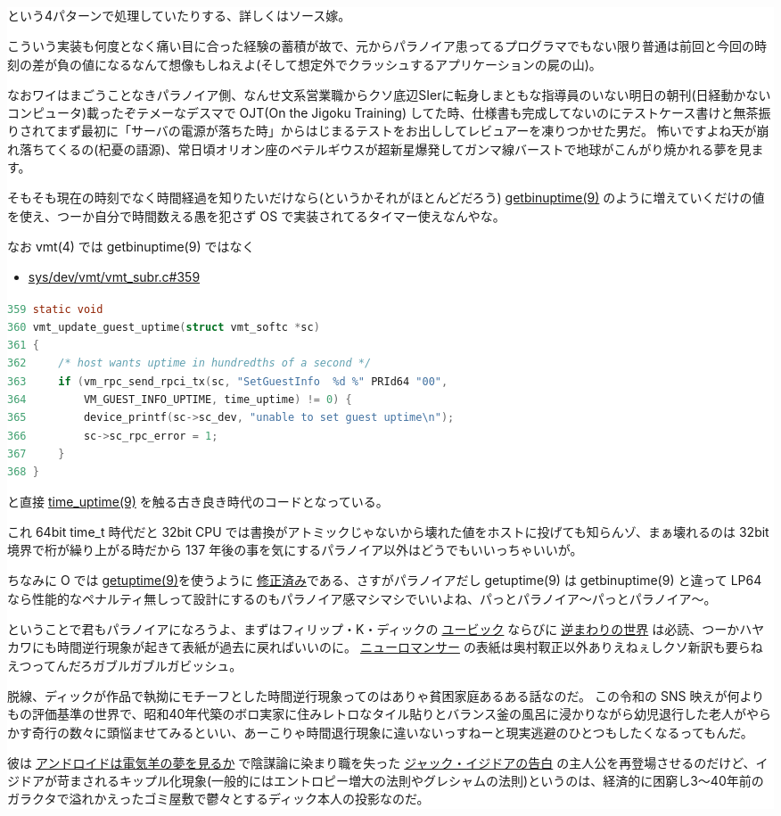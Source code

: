 という4パターンで処理していたりする、詳しくはソース嫁。

こういう実装も何度となく痛い目に合った経験の蓄積が故で、元からパラノイア患ってるプログラマでもない限り普通は前回と今回の時刻の差が負の値になるなんて想像もしねえよ(そして想定外でクラッシュするアプリケーションの屍の山)。

なおワイはまごうことなきパラノイア側、なんせ文系営業職からクソ底辺SIerに転身しまともな指導員のいない明日の朝刊(日経動かないコンピュータ)載ったぞテメーなデスマで OJT(On the Jigoku Training) してた時、仕様書も完成してないのにテストケース書けと無茶振りされてまず最初に「サーバの電源が落ちた時」からはじまるテストをお出ししてレビュアーを凍りつかせた男だ。
怖いですよね天が崩れ落ちてくるの(杞憂の語源)、常日頃オリオン座のベテルギウスが超新星爆発してガンマ線バーストで地球がこんがり焼かれる夢を見ます。

そもそも現在の時刻でなく時間経過を知りたいだけなら(というかそれがほとんどだろう)
[getbinuptime(9)](https://man.netbsd.org/microuptime.9)
のように増えていくだけの値を使え、つーか自分で時間数える愚を犯さず OS で実装されてるタイマー使えなんやな。

なお vmt(4) では getbinuptime(9) ではなく

- [sys/dev/vmt/vmt_subr.c#359](https://nxr.netbsd.org/xref/src/sys/dev/vmt/vmt_subr.c?r=1.3#359)

``` c
359 static void
360 vmt_update_guest_uptime(struct vmt_softc *sc)
361 {
362 	/* host wants uptime in hundredths of a second */
363 	if (vm_rpc_send_rpci_tx(sc, "SetGuestInfo  %d %" PRId64 "00",
364 	    VM_GUEST_INFO_UPTIME, time_uptime) != 0) {
365 		device_printf(sc->sc_dev, "unable to set guest uptime\n");
366 		sc->sc_rpc_error = 1;
367 	}
368 }
```

と直接
[time_uptime(9)](https://man.netbsd.org/time_uptime.9)
を触る古き良き時代のコードとなっている。

これ 64bit time_t 時代だと 32bit CPU では書換がアトミックじゃないから壊れた値をホストに投げても知らんゾ、まぁ壊れるのは 32bit 境界で桁が繰り上がる時だから 137 年後の事を気にするパラノイア以外はどうでもいいっちゃいいが。

ちなみに O では
[getuptime(9)](https://man.openbsd.org/microtime.9)を使うように
[修正済み](https://cvsweb.openbsd.org/cgi-bin/cvsweb/src/sys/dev/pv/vmt.c#rev1.19)である、さすがパラノイアだし getuptime(9) は getbinuptime(9) と違って LP64 なら性能的なペナルティ無しって設計にするのもパラノイア感マシマシでいいよね、パっとパラノイア～パっとパラノイア～。

ということで君もパラノイアになろうよ、まずはフィリップ・K・ディックの
[ユービック](https://www.hayakawa-online.co.jp/shop/shopdetail.html?brandcode=000000000333)
ならびに
[逆まわりの世界](https://www.hayakawa-online.co.jp/shop/shopdetail.html?brandcode=000000014572)
は必読、つーかハヤカワにも時間逆行現象が起きて表紙が過去に戻ればいいのに。
[ニューロマンサー](https://www.hayakawa-online.co.jp/shop/shopdetail.html?brandcode=000000000738)
の表紙は奥村靫正以外ありえねぇしクソ新訳も要らねえつってんだろガブルガブルガビッシュ。

脱線、ディックが作品で執拗にモチーフとした時間逆行現象ってのはありゃ貧困家庭あるある話なのだ。
この令和の SNS 映えが何よりもの評価基準の世界で、昭和40年代築のボロ実家に住みレトロなタイル貼りとバランス釜の風呂に浸かりながら幼児退行した老人がやらかす奇行の数々に頭悩ませてみるといい、あーこりゃ時間退行現象に違いないっすねーと現実逃避のひとつもしたくなるってもんだ。

彼は
[アンドロイドは電気羊の夢を見るか](https://www.hayakawa-online.co.jp/shop/shopdetail.html?brandcode=000000000248)
で陰謀論に染まり職を失った
[ジャック・イジドアの告白](https://www.hayakawa-online.co.jp/shop/shopdetail.html?brandcode=000000013741)
の主人公を再登場させるのだけど、イジドアが苛まされるキップル化現象(一般的にはエントロピー増大の法則やグレシャムの法則)というのは、経済的に困窮し3～40年前のガラクタで溢れかえったゴミ屋敷で鬱々とするディック本人の投影なのだ。
